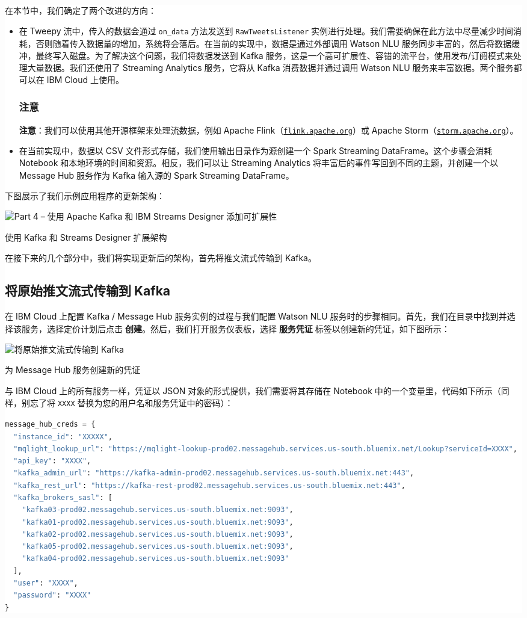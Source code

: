 在本节中，我们确定了两个改进的方向：

+   在 Tweepy 流中，传入的数据会通过 `on_data` 方法发送到 `RawTweetsListener` 实例进行处理。我们需要确保在此方法中尽量减少时间消耗，否则随着传入数据量的增加，系统将会落后。在当前的实现中，数据是通过外部调用 Watson NLU 服务同步丰富的，然后将数据缓冲，最终写入磁盘。为了解决这个问题，我们将数据发送到 Kafka 服务，这是一个高可扩展性、容错的流平台，使用发布/订阅模式来处理大量数据。我们还使用了 Streaming Analytics 服务，它将从 Kafka 消费数据并通过调用 Watson NLU 服务来丰富数据。两个服务都可以在 IBM Cloud 上使用。

    ### 注意

    **注意**：我们可以使用其他开源框架来处理流数据，例如 Apache Flink（[`flink.apache.org`](https://flink.apache.org)）或 Apache Storm（[`storm.apache.org`](http://storm.apache.org)）。

+   在当前实现中，数据以 CSV 文件形式存储，我们使用输出目录作为源创建一个 Spark Streaming DataFrame。这个步骤会消耗 Notebook 和本地环境的时间和资源。相反，我们可以让 Streaming Analytics 将丰富后的事件写回到不同的主题，并创建一个以 Message Hub 服务作为 Kafka 输入源的 Spark Streaming DataFrame。

下图展示了我们示例应用程序的更新架构：

![Part 4 – 使用 Apache Kafka 和 IBM Streams Designer 添加可扩展性](img/B09699_07_14.jpg)

使用 Kafka 和 Streams Designer 扩展架构

在接下来的几个部分中，我们将实现更新后的架构，首先将推文流式传输到 Kafka。

## 将原始推文流式传输到 Kafka

在 IBM Cloud 上配置 Kafka / Message Hub 服务实例的过程与我们配置 Watson NLU 服务时的步骤相同。首先，我们在目录中找到并选择该服务，选择定价计划后点击 **创建**。然后，我们打开服务仪表板，选择 **服务凭证** 标签以创建新的凭证，如下图所示：

![将原始推文流式传输到 Kafka](img/B09699_07_15.jpg)

为 Message Hub 服务创建新的凭证

与 IBM Cloud 上的所有服务一样，凭证以 JSON 对象的形式提供，我们需要将其存储在 Notebook 中的一个变量里，代码如下所示（同样，别忘了将 `XXXX` 替换为您的用户名和服务凭证中的密码）：

```py
message_hub_creds = {
  "instance_id": "XXXXX",
  "mqlight_lookup_url": "https://mqlight-lookup-prod02.messagehub.services.us-south.bluemix.net/Lookup?serviceId=XXXX",
  "api_key": "XXXX",
  "kafka_admin_url": "https://kafka-admin-prod02.messagehub.services.us-south.bluemix.net:443",
  "kafka_rest_url": "https://kafka-rest-prod02.messagehub.services.us-south.bluemix.net:443",
  "kafka_brokers_sasl": [
    "kafka03-prod02.messagehub.services.us-south.bluemix.net:9093",
    "kafka01-prod02.messagehub.services.us-south.bluemix.net:9093",
    "kafka02-prod02.messagehub.services.us-south.bluemix.net:9093",
    "kafka05-prod02.messagehub.services.us-south.bluemix.net:9093",
    "kafka04-prod02.messagehub.services.us-south.bluemix.net:9093"
  ],
  "user": "XXXX",
  "password": "XXXX"
}
```
